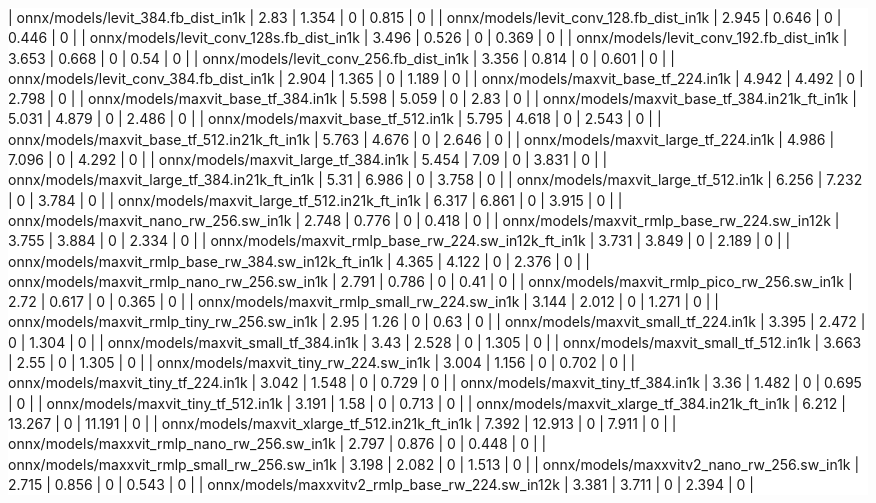 | onnx/models/levit_384.fb_dist_in1k                                 |       2.83  |         1.354 |        0     |          0.815 |       0     |
| onnx/models/levit_conv_128.fb_dist_in1k                            |       2.945 |         0.646 |        0     |          0.446 |       0     |
| onnx/models/levit_conv_128s.fb_dist_in1k                           |       3.496 |         0.526 |        0     |          0.369 |       0     |
| onnx/models/levit_conv_192.fb_dist_in1k                            |       3.653 |         0.668 |        0     |          0.54  |       0     |
| onnx/models/levit_conv_256.fb_dist_in1k                            |       3.356 |         0.814 |        0     |          0.601 |       0     |
| onnx/models/levit_conv_384.fb_dist_in1k                            |       2.904 |         1.365 |        0     |          1.189 |       0     |
| onnx/models/maxvit_base_tf_224.in1k                                |       4.942 |         4.492 |        0     |          2.798 |       0     |
| onnx/models/maxvit_base_tf_384.in1k                                |       5.598 |         5.059 |        0     |          2.83  |       0     |
| onnx/models/maxvit_base_tf_384.in21k_ft_in1k                       |       5.031 |         4.879 |        0     |          2.486 |       0     |
| onnx/models/maxvit_base_tf_512.in1k                                |       5.795 |         4.618 |        0     |          2.543 |       0     |
| onnx/models/maxvit_base_tf_512.in21k_ft_in1k                       |       5.763 |         4.676 |        0     |          2.646 |       0     |
| onnx/models/maxvit_large_tf_224.in1k                               |       4.986 |         7.096 |        0     |          4.292 |       0     |
| onnx/models/maxvit_large_tf_384.in1k                               |       5.454 |         7.09  |        0     |          3.831 |       0     |
| onnx/models/maxvit_large_tf_384.in21k_ft_in1k                      |       5.31  |         6.986 |        0     |          3.758 |       0     |
| onnx/models/maxvit_large_tf_512.in1k                               |       6.256 |         7.232 |        0     |          3.784 |       0     |
| onnx/models/maxvit_large_tf_512.in21k_ft_in1k                      |       6.317 |         6.861 |        0     |          3.915 |       0     |
| onnx/models/maxvit_nano_rw_256.sw_in1k                             |       2.748 |         0.776 |        0     |          0.418 |       0     |
| onnx/models/maxvit_rmlp_base_rw_224.sw_in12k                       |       3.755 |         3.884 |        0     |          2.334 |       0     |
| onnx/models/maxvit_rmlp_base_rw_224.sw_in12k_ft_in1k               |       3.731 |         3.849 |        0     |          2.189 |       0     |
| onnx/models/maxvit_rmlp_base_rw_384.sw_in12k_ft_in1k               |       4.365 |         4.122 |        0     |          2.376 |       0     |
| onnx/models/maxvit_rmlp_nano_rw_256.sw_in1k                        |       2.791 |         0.786 |        0     |          0.41  |       0     |
| onnx/models/maxvit_rmlp_pico_rw_256.sw_in1k                        |       2.72  |         0.617 |        0     |          0.365 |       0     |
| onnx/models/maxvit_rmlp_small_rw_224.sw_in1k                       |       3.144 |         2.012 |        0     |          1.271 |       0     |
| onnx/models/maxvit_rmlp_tiny_rw_256.sw_in1k                        |       2.95  |         1.26  |        0     |          0.63  |       0     |
| onnx/models/maxvit_small_tf_224.in1k                               |       3.395 |         2.472 |        0     |          1.304 |       0     |
| onnx/models/maxvit_small_tf_384.in1k                               |       3.43  |         2.528 |        0     |          1.305 |       0     |
| onnx/models/maxvit_small_tf_512.in1k                               |       3.663 |         2.55  |        0     |          1.305 |       0     |
| onnx/models/maxvit_tiny_rw_224.sw_in1k                             |       3.004 |         1.156 |        0     |          0.702 |       0     |
| onnx/models/maxvit_tiny_tf_224.in1k                                |       3.042 |         1.548 |        0     |          0.729 |       0     |
| onnx/models/maxvit_tiny_tf_384.in1k                                |       3.36  |         1.482 |        0     |          0.695 |       0     |
| onnx/models/maxvit_tiny_tf_512.in1k                                |       3.191 |         1.58  |        0     |          0.713 |       0     |
| onnx/models/maxvit_xlarge_tf_384.in21k_ft_in1k                     |       6.212 |        13.267 |        0     |         11.191 |       0     |
| onnx/models/maxvit_xlarge_tf_512.in21k_ft_in1k                     |       7.392 |        12.913 |        0     |          7.911 |       0     |
| onnx/models/maxxvit_rmlp_nano_rw_256.sw_in1k                       |       2.797 |         0.876 |        0     |          0.448 |       0     |
| onnx/models/maxxvit_rmlp_small_rw_256.sw_in1k                      |       3.198 |         2.082 |        0     |          1.513 |       0     |
| onnx/models/maxxvitv2_nano_rw_256.sw_in1k                          |       2.715 |         0.856 |        0     |          0.543 |       0     |
| onnx/models/maxxvitv2_rmlp_base_rw_224.sw_in12k                    |       3.381 |         3.711 |        0     |          2.394 |       0     |